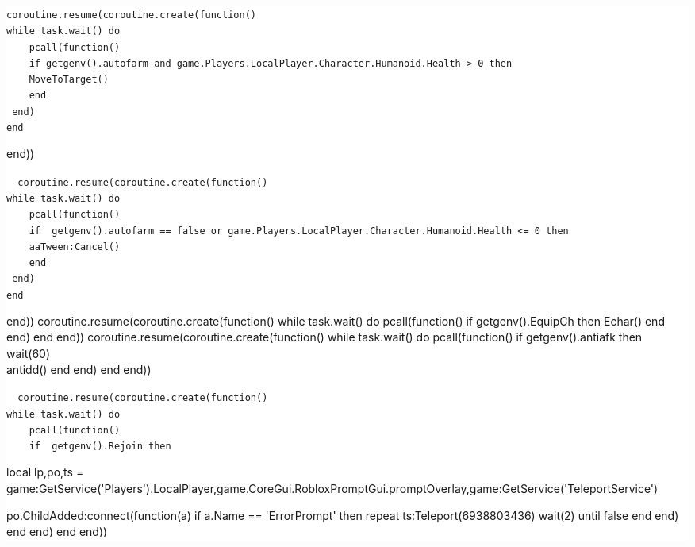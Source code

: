     coroutine.resume(coroutine.create(function()
    while task.wait() do
        pcall(function()
        if getgenv().autofarm and game.Players.LocalPlayer.Character.Humanoid.Health > 0 then
        MoveToTarget()   
        end
     end)
    end
end))

      coroutine.resume(coroutine.create(function()
    while task.wait() do
        pcall(function()
        if  getgenv().autofarm == false or game.Players.LocalPlayer.Character.Humanoid.Health <= 0 then
        aaTween:Cancel()
        end
     end)
    end
end))
          coroutine.resume(coroutine.create(function()
    while task.wait() do
        pcall(function()
        if  getgenv().EquipCh  then
       Echar()
        end
     end)
    end
end))
                coroutine.resume(coroutine.create(function()
    while task.wait() do
        pcall(function()
        if  getgenv().antiafk  then
        wait(60)    
        antidd()
        end
     end)
    end
end))



      coroutine.resume(coroutine.create(function()
    while task.wait() do
        pcall(function()
        if  getgenv().Rejoin then
local lp,po,ts = game:GetService('Players').LocalPlayer,game.CoreGui.RobloxPromptGui.promptOverlay,game:GetService('TeleportService')

po.ChildAdded:connect(function(a)
    if a.Name == 'ErrorPrompt' then
        repeat
            ts:Teleport(6938803436)
            wait(2)
        until false
    end
end)
        end
     end)
    end
end))
